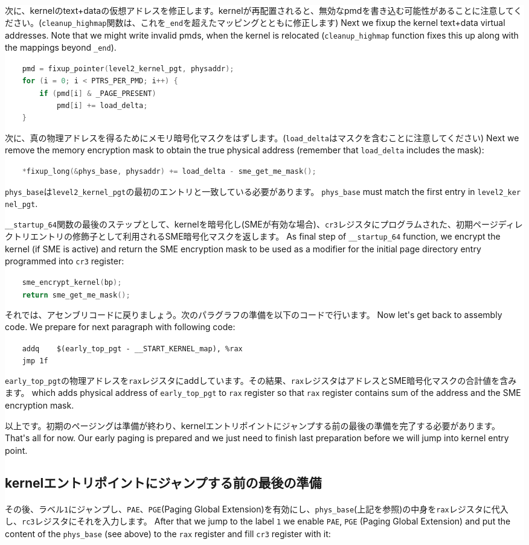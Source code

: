 次に、kernelのtext+dataの仮想アドレスを修正します。kernelが再配置されると、無効なpmdを書き込む可能性があることに注意してください。(`cleanup_highmap`関数は、これを`_end`を超えたマッピングとともに修正します)
Next we fixup the kernel text+data virtual addresses. Note that we might write invalid pmds, when the kernel is relocated (`cleanup_highmap` function fixes this up along with the mappings beyond `_end`).

```C
	pmd = fixup_pointer(level2_kernel_pgt, physaddr);
	for (i = 0; i < PTRS_PER_PMD; i++) {
		if (pmd[i] & _PAGE_PRESENT)
			pmd[i] += load_delta;
	}
```
次に、真の物理アドレスを得るためにメモリ暗号化マスクをはずします。(`load_delta`はマスクを含むことに注意してください)
Next we remove the memory encryption mask to obtain the true physical address (remember that `load_delta` includes the mask):

```C
	*fixup_long(&phys_base, physaddr) += load_delta - sme_get_me_mask();
```

`phys_base`は`level2_kernel_pgt`の最初のエントリと一致している必要があります。
`phys_base` must match the first entry in `level2_kernel_pgt`.

`__startup_64`関数の最後のステップとして、kernelを暗号化し(SMEが有効な場合)、`cr3`レジスタにプログラムされた、初期ページディレクトリエントリの修飾子として利用されるSME暗号化マスクを返します。
As final step of `__startup_64` function, we encrypt the kernel (if SME is active) and return the SME encryption mask to be used as a modifier for the initial page directory entry programmed into `cr3` register:

```C
	sme_encrypt_kernel(bp);
	return sme_get_me_mask();
```

それでは、アセンブリコードに戻りましょう。次のパラグラフの準備を以下のコードで行います。
Now let's get back to assembly code. We prepare for next paragraph with following code:

```assembly
	addq	$(early_top_pgt - __START_KERNEL_map), %rax
	jmp 1f
```

`early_top_pgt`の物理アドレスを`rax`レジスタにaddしています。その結果、`rax`レジスタはアドレスとSME暗号化マスクの合計値を含みます。
which adds physical address of `early_top_pgt` to `rax` register so that `rax` register contains sum of the address and the SME encryption mask.

以上です。初期のページングは準備が終わり、kernelエントリポイントにジャンプする前の最後の準備を完了する必要があります。
That's all for now. Our early paging is prepared and we just need to finish last preparation before we will jump into kernel entry point.

kernelエントリポイントにジャンプする前の最後の準備
--------------------------------------------------------------------------------

その後、ラベル`1`にジャンプし、`PAE`、`PGE`(Paging Global Extension)を有効にし、`phys_base`(上記を参照)の中身を`rax`レジスタに代入し、`rc3`レジスタにそれを入力します。
After that we jump to the label `1` we enable `PAE`, `PGE` (Paging Global Extension) and put the content of the `phys_base` (see above) to the `rax` register and fill `cr3` register with it:
